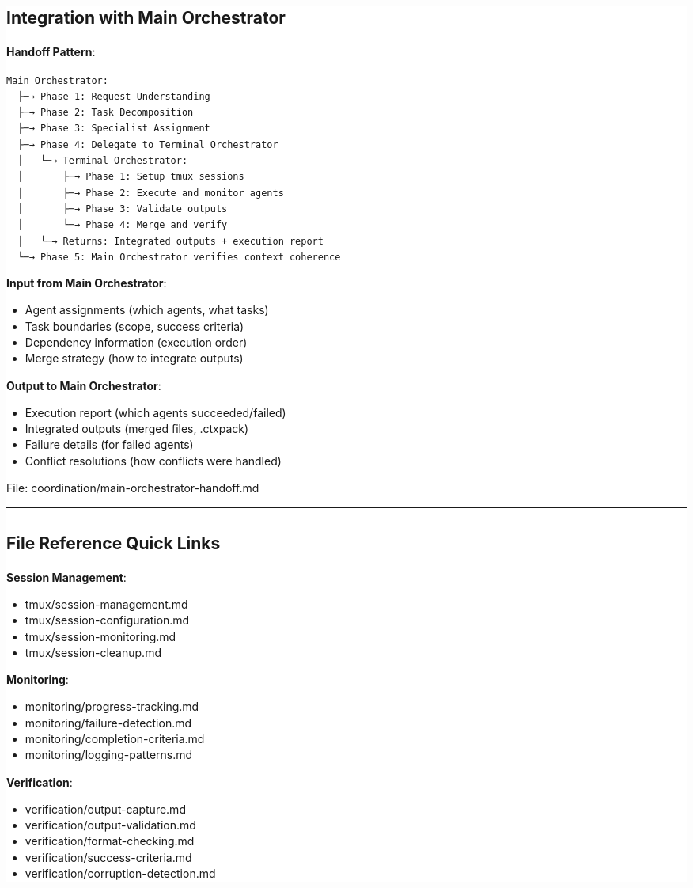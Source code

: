 ## Integration with Main Orchestrator

**Handoff Pattern**:

```
Main Orchestrator:
  ├─→ Phase 1: Request Understanding
  ├─→ Phase 2: Task Decomposition
  ├─→ Phase 3: Specialist Assignment
  ├─→ Phase 4: Delegate to Terminal Orchestrator
  │   └─→ Terminal Orchestrator:
  │       ├─→ Phase 1: Setup tmux sessions
  │       ├─→ Phase 2: Execute and monitor agents
  │       ├─→ Phase 3: Validate outputs
  │       └─→ Phase 4: Merge and verify
  │   └─→ Returns: Integrated outputs + execution report
  └─→ Phase 5: Main Orchestrator verifies context coherence
```

**Input from Main Orchestrator**:
- Agent assignments (which agents, what tasks)
- Task boundaries (scope, success criteria)
- Dependency information (execution order)
- Merge strategy (how to integrate outputs)

**Output to Main Orchestrator**:
- Execution report (which agents succeeded/failed)
- Integrated outputs (merged files, .ctxpack)
- Failure details (for failed agents)
- Conflict resolutions (how conflicts were handled)

File: coordination/main-orchestrator-handoff.md

---

## File Reference Quick Links

**Session Management**:
- tmux/session-management.md
- tmux/session-configuration.md
- tmux/session-monitoring.md
- tmux/session-cleanup.md

**Monitoring**:
- monitoring/progress-tracking.md
- monitoring/failure-detection.md
- monitoring/completion-criteria.md
- monitoring/logging-patterns.md

**Verification**:
- verification/output-capture.md
- verification/output-validation.md
- verification/format-checking.md
- verification/success-criteria.md
- verification/corruption-detection.md
